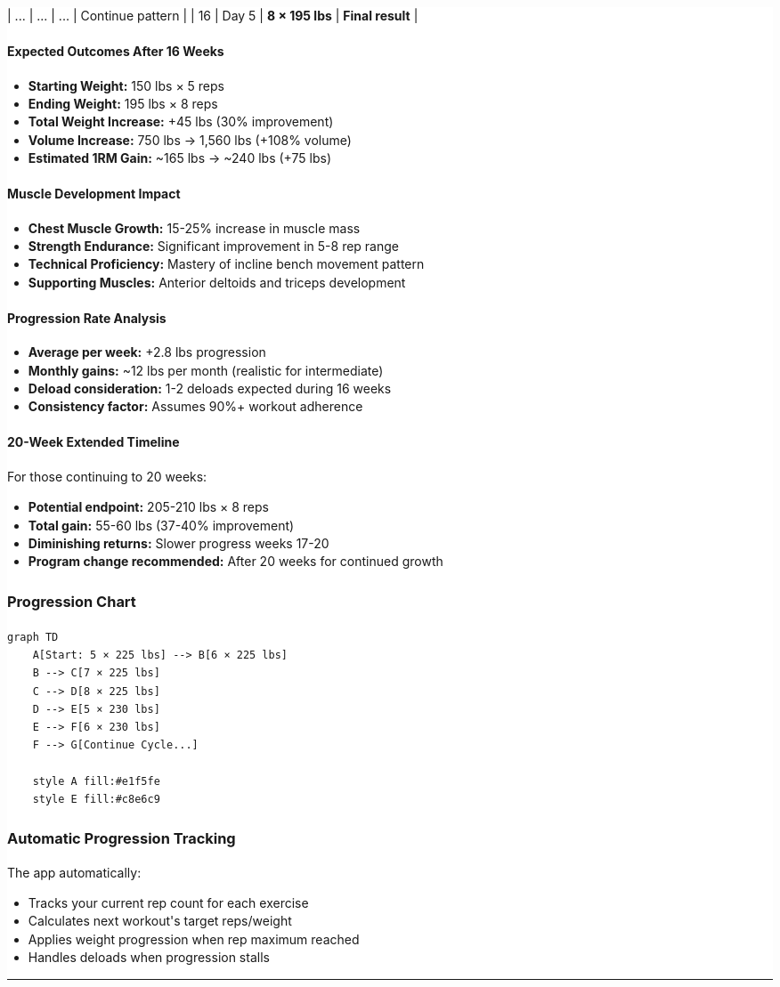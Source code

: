 | ... | ... | ... | Continue pattern |
| 16 | Day 5 | **8 × 195 lbs** | **Final result** |

#### **Expected Outcomes After 16 Weeks**
- **Starting Weight:** 150 lbs × 5 reps
- **Ending Weight:** 195 lbs × 8 reps  
- **Total Weight Increase:** +45 lbs (30% improvement)
- **Volume Increase:** 750 lbs → 1,560 lbs (+108% volume)
- **Estimated 1RM Gain:** ~165 lbs → ~240 lbs (+75 lbs)

#### **Muscle Development Impact**
- **Chest Muscle Growth:** 15-25% increase in muscle mass
- **Strength Endurance:** Significant improvement in 5-8 rep range
- **Technical Proficiency:** Mastery of incline bench movement pattern
- **Supporting Muscles:** Anterior deltoids and triceps development

#### **Progression Rate Analysis**
- **Average per week:** +2.8 lbs progression
- **Monthly gains:** ~12 lbs per month (realistic for intermediate)
- **Deload consideration:** 1-2 deloads expected during 16 weeks
- **Consistency factor:** Assumes 90%+ workout adherence

#### **20-Week Extended Timeline**
For those continuing to 20 weeks:
- **Potential endpoint:** 205-210 lbs × 8 reps
- **Total gain:** 55-60 lbs (37-40% improvement)
- **Diminishing returns:** Slower progress weeks 17-20
- **Program change recommended:** After 20 weeks for continued growth

### **Progression Chart**

```mermaid
graph TD
    A[Start: 5 × 225 lbs] --> B[6 × 225 lbs]
    B --> C[7 × 225 lbs]
    C --> D[8 × 225 lbs]
    D --> E[5 × 230 lbs]
    E --> F[6 × 230 lbs]
    F --> G[Continue Cycle...]
    
    style A fill:#e1f5fe
    style E fill:#c8e6c9
```

### **Automatic Progression Tracking**

The app automatically:
- Tracks your current rep count for each exercise
- Calculates next workout's target reps/weight
- Applies weight progression when rep maximum reached
- Handles deloads when progression stalls

---